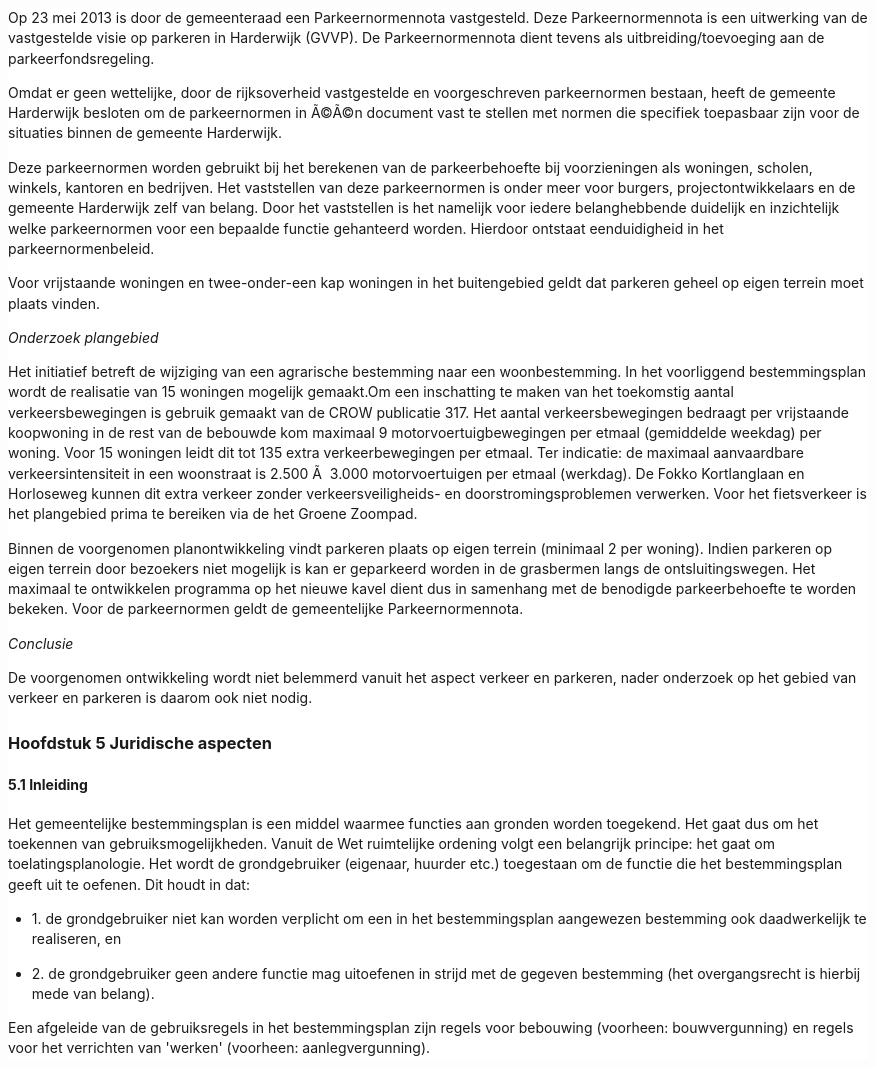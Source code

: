 Op 23 mei 2013 is door de gemeenteraad een Parkeernormennota vastgesteld. Deze Parkeernormennota is een uitwerking van de vastgestelde visie op parkeren in Harderwijk (GVVP). De Parkeernormennota dient tevens als uitbreiding/toevoeging aan de parkeerfondsregeling.

Omdat er geen wettelijke, door de rijksoverheid vastgestelde en voorgeschreven parkeernormen bestaan, heeft de gemeente Harderwijk besloten om de parkeernormen in Ã©Ã©n document vast te stellen met normen die specifiek toepasbaar zijn voor de situaties binnen de gemeente Harderwijk.

Deze parkeernormen worden gebruikt bij het berekenen van de parkeerbehoefte bij voorzieningen als woningen, scholen, winkels, kantoren en bedrijven. Het vaststellen van deze parkeernormen is onder meer voor burgers, projectontwikkelaars en de gemeente Harderwijk zelf van belang. Door het vaststellen is het namelijk voor iedere belanghebbende duidelijk en inzichtelijk welke parkeernormen voor een bepaalde functie gehanteerd worden. Hierdoor ontstaat eenduidigheid in het parkeernormenbeleid.

Voor vrijstaande woningen en twee\-onder\-een kap woningen in het buitengebied geldt dat parkeren geheel op eigen terrein moet plaats vinden.

*Onderzoek plangebied*

Het initiatief betreft de wijziging van een agrarische bestemming naar een woonbestemming. In het voorliggend bestemmingsplan wordt de realisatie van 15 woningen mogelijk gemaakt.Om een inschatting te maken van het toekomstig aantal verkeersbewegingen is gebruik gemaakt van de CROW publicatie 317\. Het aantal verkeersbewegingen bedraagt per vrijstaande koopwoning in de rest van de bebouwde kom maximaal 9 motorvoertuigbewegingen per etmaal (gemiddelde weekdag) per woning. Voor 15 woningen leidt dit tot 135 extra verkeerbewegingen per etmaal. Ter indicatie: de maximaal aanvaardbare verkeersintensiteit in een woonstraat is 2\.500 Ã  3\.000 motorvoertuigen per etmaal (werkdag). De Fokko Kortlanglaan en Horloseweg kunnen dit extra verkeer zonder verkeersveiligheids\- en doorstromingsproblemen verwerken. Voor het fietsverkeer is het plangebied prima te bereiken via de het Groene Zoompad.

Binnen de voorgenomen planontwikkeling vindt parkeren plaats op eigen terrein (minimaal 2 per woning). Indien parkeren op eigen terrein door bezoekers niet mogelijk is kan er geparkeerd worden in de grasbermen langs de ontsluitingswegen. Het maximaal te ontwikkelen programma op het nieuwe kavel dient dus in samenhang met de benodigde parkeerbehoefte te worden bekeken. Voor de parkeernormen geldt de gemeentelijke Parkeernormennota.

*Conclusie*

De voorgenomen ontwikkeling wordt niet belemmerd vanuit het aspect verkeer en parkeren, nader onderzoek op het gebied van verkeer en parkeren is daarom ook niet nodig.

### Hoofdstuk 5 Juridische aspecten

#### 5\.1 Inleiding

Het gemeentelijke bestemmingsplan is een middel waarmee functies aan gronden worden toegekend. Het gaat dus om het toekennen van gebruiksmogelijkheden. Vanuit de Wet ruimtelijke ordening volgt een belangrijk principe: het gaat om toelatingsplanologie. Het wordt de grondgebruiker (eigenaar, huurder etc.) toegestaan om de functie die het bestemmingsplan geeft uit te oefenen. Dit houdt in dat:

* 1\. de grondgebruiker niet kan worden verplicht om een in het bestemmingsplan aangewezen bestemming ook daadwerkelijk te realiseren, en

* 2\. de grondgebruiker geen andere functie mag uitoefenen in strijd met de gegeven bestemming (het overgangsrecht is hierbij mede van belang).

Een afgeleide van de gebruiksregels in het bestemmingsplan zijn regels voor bebouwing (voorheen: bouwvergunning) en regels voor het verrichten van 'werken' (voorheen: aanlegvergunning).
